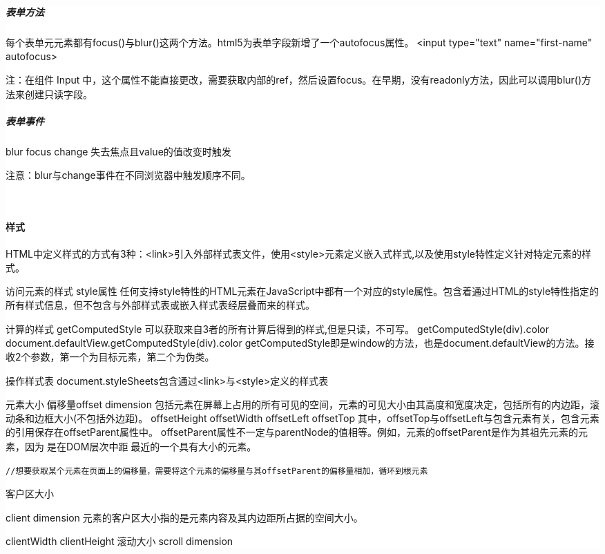 ##### 表单方法

每个表单元元素都有focus()与blur()这两个方法。html5为表单字段新增了一个autofocus属性。&#x20;
\<input type="text" name="first-name" autofocus>

注：在组件 Input 中，这个属性不能直接更改，需要获取内部的ref，然后设置focus。在早期，没有readonly方法，因此可以调用blur()方法来创建只读字段。

##### 表单事件

blur
focus
change 失去焦点且value的值改变时触发&#x20;

注意：blur与change事件在不同浏览器中触发顺序不同。

​

#### 样式

HTML中定义样式的方式有3种：\<link>引入外部样式表文件，使用\<style>元素定义嵌入式样式,以及使用style特性定义针对特定元素的样式。

访问元素的样式
style属性 任何支持style特性的HTML元素在JavaScript中都有一个对应的style属性。包含着通过HTML的style特性指定的所有样式信息，但不包含与外部样式表或嵌入样式表经层叠而来的样式。

计算的样式 getComputedStyle&#x20;
可以获取来自3者的所有计算后得到的样式,但是只读，不可写。&#x20;
getComputedStyle(div).color&#x20;
document.defaultView\.getComputedStyle(div).color&#x20;
getComputedStyle即是window的方法，也是document.defaultView的方法。接收2个参数，第一个为目标元素，第二个为伪类。

操作样式表&#x20;
document.styleSheets包含通过\<link>与\<style>定义的样式表

元素大小
偏移量offset dimension&#x20;
包括元素在屏幕上占用的所有可见的空间，元素的可见大小由其高度和宽度决定，包括所有的内边距，滚动条和边框大小(不包括外边距)。&#x20;
offsetHeight
offsetWidth
offsetLeft
offsetTop&#x20;
其中，offsetTop与offsetLeft与包含元素有关，包含元素的引用保存在offsetParent属性中。&#x20;
offsetParent属性不一定与parentNode的值相等。例如，元素的offsetParent是作为其祖先元素的元素，因为
是在DOM层次中距
最近的一个具有大小的元素。

```
//想要获取某个元素在页面上的偏移量，需要将这个元素的偏移量与其offsetParent的偏移量相加，循环到根元素
```

客户区大小

client dimension&#x20;
元素的客户区大小指的是元素内容及其内边距所占据的空间大小。

clientWidth
clientHeight
滚动大小 scroll dimension
